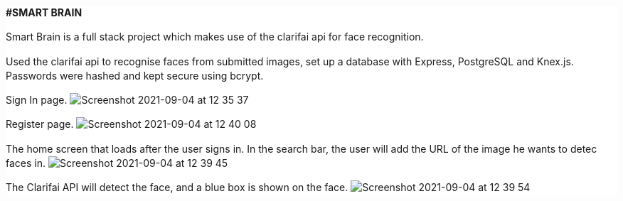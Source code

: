 **#SMART BRAIN**


Smart Brain is a full stack project which makes use of the clarifai api for face recognition.

Used the clarifai api to recognise faces from submitted images, set up a database with Express, PostgreSQL and Knex.js. Passwords were hashed and kept secure using bcrypt.

Sign In page.
<img width="1280" alt="Screenshot 2021-09-04 at 12 35 37" src="https://user-images.githubusercontent.com/76526750/132086287-1ce08609-069e-4eb8-a8ba-60e6b5c5aa5c.png">

Register page.
<img width="1280" alt="Screenshot 2021-09-04 at 12 40 08" src="https://user-images.githubusercontent.com/76526750/132086294-74980e27-a5e5-4e1f-9207-b2a4286f4428.png">

The home screen that loads after the user signs in. In the search bar, the user will add the URL of the image he wants to detec faces in.
<img width="1280" alt="Screenshot 2021-09-04 at 12 39 45" src="https://user-images.githubusercontent.com/76526750/132086300-1f8b41c9-7e95-4fd5-8bda-2aec0b1cb127.png">

The Clarifai API will detect the face, and a blue box is shown on the face.
<img width="1280" alt="Screenshot 2021-09-04 at 12 39 54" src="https://user-images.githubusercontent.com/76526750/132086306-632c7112-4283-41b8-a7b9-b027d2acf035.png">


